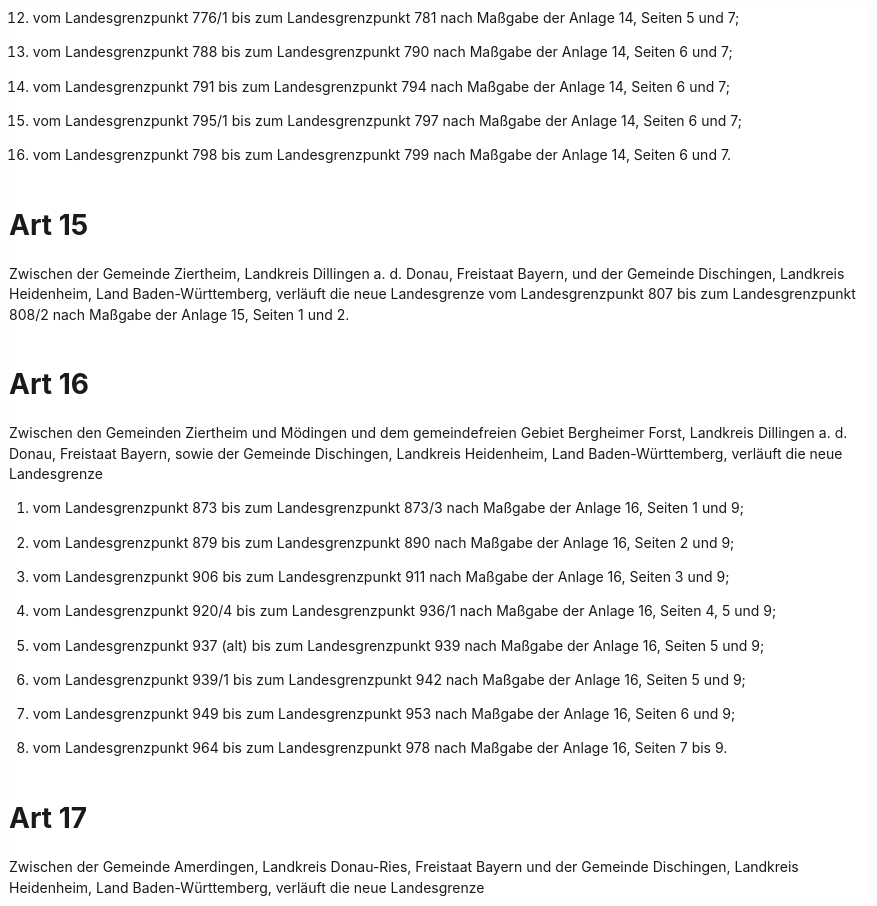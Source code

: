 12. vom Landesgrenzpunkt 776/1 bis zum Landesgrenzpunkt 781 nach Maßgabe der Anlage 14, Seiten 5 und 7;

13. vom Landesgrenzpunkt 788 bis zum Landesgrenzpunkt 790 nach Maßgabe der Anlage 14, Seiten 6 und 7;

14. vom Landesgrenzpunkt 791 bis zum Landesgrenzpunkt 794 nach Maßgabe der Anlage 14, Seiten 6 und 7;

15. vom Landesgrenzpunkt 795/1 bis zum Landesgrenzpunkt 797 nach Maßgabe der Anlage 14, Seiten 6 und 7;

16. vom Landesgrenzpunkt 798 bis zum Landesgrenzpunkt 799 nach Maßgabe der Anlage 14, Seiten 6 und 7.

# Art 15

Zwischen der Gemeinde Ziertheim, Landkreis Dillingen a. d. Donau, Freistaat Bayern, und der Gemeinde Dischingen, Landkreis Heidenheim, Land Baden-Württemberg, verläuft die neue Landesgrenze vom Landesgrenzpunkt 807 bis zum Landesgrenzpunkt 808/2 nach Maßgabe der Anlage 15, Seiten 1 und 2.

# Art 16

Zwischen den Gemeinden Ziertheim und Mödingen und dem gemeindefreien Gebiet Bergheimer Forst, Landkreis Dillingen a. d. Donau, Freistaat Bayern, sowie der Gemeinde Dischingen, Landkreis Heidenheim, Land Baden-Württemberg, verläuft die neue Landesgrenze

1. vom Landesgrenzpunkt 873 bis zum Landesgrenzpunkt 873/3 nach Maßgabe der Anlage 16, Seiten 1 und 9;

2. vom Landesgrenzpunkt 879 bis zum Landesgrenzpunkt 890 nach Maßgabe der Anlage 16, Seiten 2 und 9;

3. vom Landesgrenzpunkt 906 bis zum Landesgrenzpunkt 911 nach Maßgabe der Anlage 16, Seiten 3 und 9;

4. vom Landesgrenzpunkt 920/4 bis zum Landesgrenzpunkt 936/1 nach Maßgabe der Anlage 16, Seiten 4, 5 und 9;

5. vom Landesgrenzpunkt 937 (alt) bis zum Landesgrenzpunkt 939 nach Maßgabe der Anlage 16, Seiten 5 und 9;

6. vom Landesgrenzpunkt 939/1 bis zum Landesgrenzpunkt 942 nach Maßgabe der Anlage 16, Seiten 5 und 9;

7. vom Landesgrenzpunkt 949 bis zum Landesgrenzpunkt 953 nach Maßgabe der Anlage 16, Seiten 6 und 9;

8. vom Landesgrenzpunkt 964 bis zum Landesgrenzpunkt 978 nach Maßgabe der Anlage 16, Seiten 7 bis 9.

# Art 17

Zwischen der Gemeinde Amerdingen, Landkreis Donau-Ries, Freistaat Bayern und der Gemeinde Dischingen, Landkreis Heidenheim, Land Baden-Württemberg, verläuft die neue Landesgrenze
